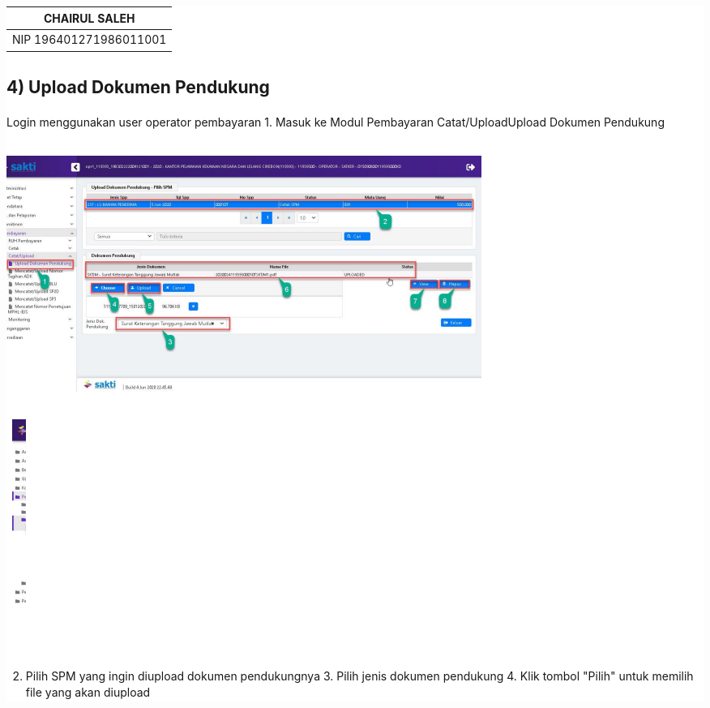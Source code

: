 | CHAIRUL SALEH          |
|------------------------|
| NIP 196401271986011001 |

## 4)   Upload Dokumen Pendukung

Login menggunakan user operator pembayaran 1. Masuk ke Modul Pembayaran Catat/UploadUpload Dokumen Pendukung

![6_image_0.png](6_image_0.png)

![6_image_1.png](6_image_1.png)

2. Pilih SPM yang ingin diupload dokumen pendukungnya 3. Pilih jenis dokumen pendukung 4. Klik tombol "Pilih" untuk memilih file yang akan diupload
